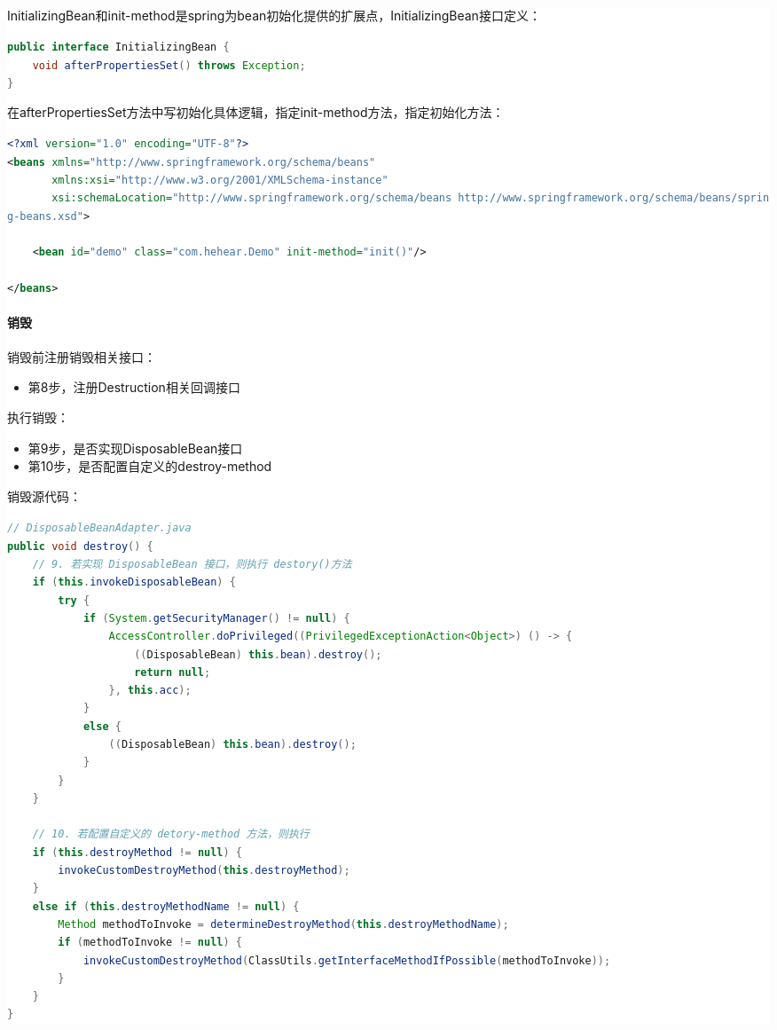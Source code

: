 InitializingBean和init-method是spring为bean初始化提供的扩展点，InitializingBean接口定义：

```java
public interface InitializingBean {
	void afterPropertiesSet() throws Exception;
}
```

在afterPropertiesSet方法中写初始化具体逻辑，指定init-method方法，指定初始化方法：

```xml
<?xml version="1.0" encoding="UTF-8"?>
<beans xmlns="http://www.springframework.org/schema/beans"
       xmlns:xsi="http://www.w3.org/2001/XMLSchema-instance"
       xsi:schemaLocation="http://www.springframework.org/schema/beans http://www.springframework.org/schema/beans/spring-beans.xsd">

    <bean id="demo" class="com.hehear.Demo" init-method="init()"/>
    
</beans>

```


#### 销毁

销毁前注册销毁相关接口：

- 第8步，注册Destruction相关回调接口

执行销毁：

- 第9步，是否实现DisposableBean接口
- 第10步，是否配置自定义的destroy-method

销毁源代码：
```java
// DisposableBeanAdapter.java
public void destroy() {
    // 9. 若实现 DisposableBean 接口，则执行 destory()方法
    if (this.invokeDisposableBean) {
        try {
            if (System.getSecurityManager() != null) {
                AccessController.doPrivileged((PrivilegedExceptionAction<Object>) () -> {
                    ((DisposableBean) this.bean).destroy();
                    return null;
                }, this.acc);
            }
            else {
                ((DisposableBean) this.bean).destroy();
            }
        }
    }
    
	// 10. 若配置自定义的 detory-method 方法，则执行
    if (this.destroyMethod != null) {
        invokeCustomDestroyMethod(this.destroyMethod);
    }
    else if (this.destroyMethodName != null) {
        Method methodToInvoke = determineDestroyMethod(this.destroyMethodName);
        if (methodToInvoke != null) {
            invokeCustomDestroyMethod(ClassUtils.getInterfaceMethodIfPossible(methodToInvoke));
        }
    }
}

```
